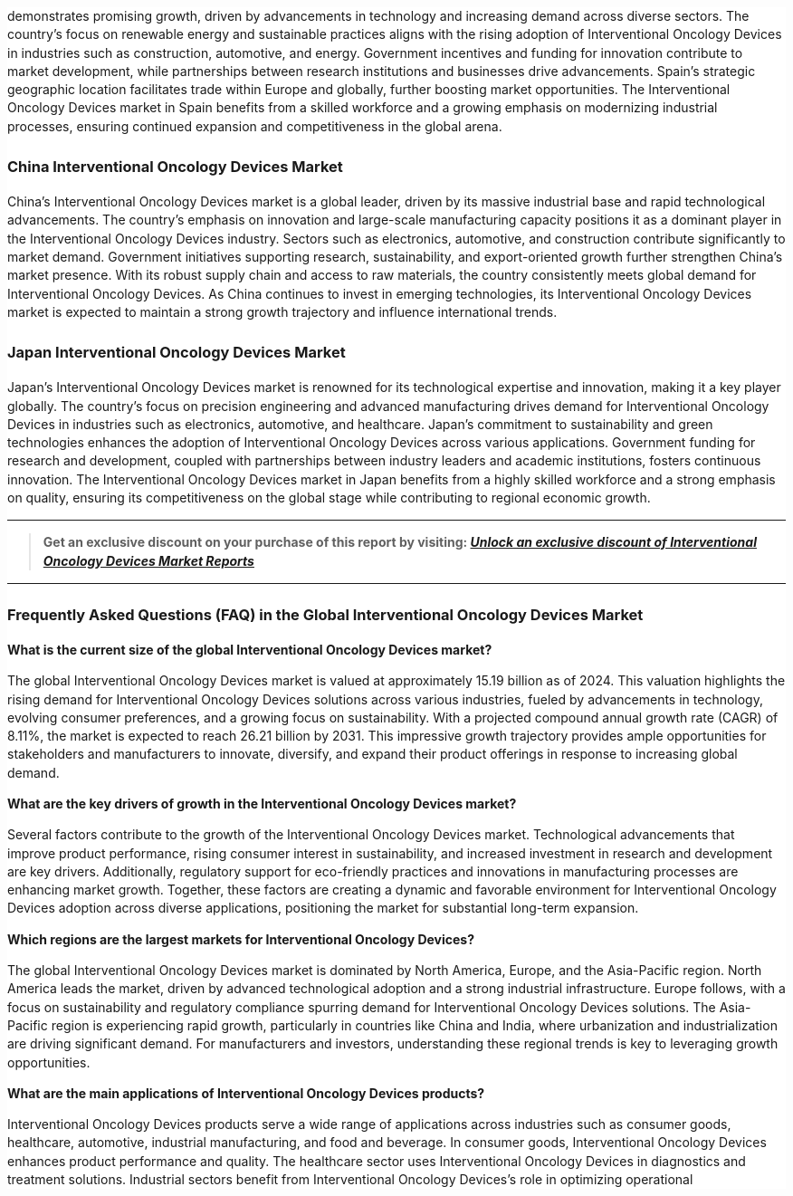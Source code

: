demonstrates promising growth, driven by advancements in technology and increasing demand across diverse sectors. The country&rsquo;s focus on renewable energy and sustainable practices aligns with the rising adoption of Interventional Oncology Devices in industries such as construction, automotive, and energy. Government incentives and funding for innovation contribute to market development, while partnerships between research institutions and businesses drive advancements. Spain&rsquo;s strategic geographic location facilitates trade within Europe and globally, further boosting market opportunities. The Interventional Oncology Devices market in Spain benefits from a skilled workforce and a growing emphasis on modernizing industrial processes, ensuring continued expansion and competitiveness in the global arena.</p><h3>China Interventional Oncology Devices Market</h3><p>China&rsquo;s Interventional Oncology Devices market is a global leader, driven by its massive industrial base and rapid technological advancements. The country&rsquo;s emphasis on innovation and large-scale manufacturing capacity positions it as a dominant player in the Interventional Oncology Devices industry. Sectors such as electronics, automotive, and construction contribute significantly to market demand. Government initiatives supporting research, sustainability, and export-oriented growth further strengthen China&rsquo;s market presence. With its robust supply chain and access to raw materials, the country consistently meets global demand for Interventional Oncology Devices. As China continues to invest in emerging technologies, its Interventional Oncology Devices market is expected to maintain a strong growth trajectory and influence international trends.</p><h3>Japan Interventional Oncology Devices Market</h3><p>Japan&rsquo;s Interventional Oncology Devices market is renowned for its technological expertise and innovation, making it a key player globally. The country&rsquo;s focus on precision engineering and advanced manufacturing drives demand for Interventional Oncology Devices in industries such as electronics, automotive, and healthcare. Japan&rsquo;s commitment to sustainability and green technologies enhances the adoption of Interventional Oncology Devices across various applications. Government funding for research and development, coupled with partnerships between industry leaders and academic institutions, fosters continuous innovation. The Interventional Oncology Devices market in Japan benefits from a highly skilled workforce and a strong emphasis on quality, ensuring its competitiveness on the global stage while contributing to regional economic growth.</p><hr /><blockquote><p><strong>Get an exclusive discount on your purchase of this report by visiting: <em><a href="://marketresearchpulse.com/ask-for-discount/29401?utm_source=Github&amp;utm_medium=091">Unlock an exclusive discount of Interventional Oncology Devices Market Reports</a></em>&nbsp;</strong></p></blockquote><hr /><h3>Frequently Asked Questions (FAQ) in the Global Interventional Oncology Devices Market</h3><p><strong>What is the current size of the global Interventional Oncology Devices market?</strong></p><p>The global Interventional Oncology Devices market is valued at approximately 15.19 billion as of 2024. This valuation highlights the rising demand for Interventional Oncology Devices solutions across various industries, fueled by advancements in technology, evolving consumer preferences, and a growing focus on sustainability. With a projected compound annual growth rate (CAGR) of 8.11%, the market is expected to reach 26.21 billion by 2031. This impressive growth trajectory provides ample opportunities for stakeholders and manufacturers to innovate, diversify, and expand their product offerings in response to increasing global demand.</p><p><strong>What are the key drivers of growth in the Interventional Oncology Devices market?</strong></p><p>Several factors contribute to the growth of the Interventional Oncology Devices market. Technological advancements that improve product performance, rising consumer interest in sustainability, and increased investment in research and development are key drivers. Additionally, regulatory support for eco-friendly practices and innovations in manufacturing processes are enhancing market growth. Together, these factors are creating a dynamic and favorable environment for Interventional Oncology Devices adoption across diverse applications, positioning the market for substantial long-term expansion.</p><p><strong>Which regions are the largest markets for Interventional Oncology Devices?</strong></p><p>The global Interventional Oncology Devices market is dominated by North America, Europe, and the Asia-Pacific region. North America leads the market, driven by advanced technological adoption and a strong industrial infrastructure. Europe follows, with a focus on sustainability and regulatory compliance spurring demand for Interventional Oncology Devices solutions. The Asia-Pacific region is experiencing rapid growth, particularly in countries like China and India, where urbanization and industrialization are driving significant demand. For manufacturers and investors, understanding these regional trends is key to leveraging growth opportunities.</p><p><strong>What are the main applications of Interventional Oncology Devices products?</strong></p><p>Interventional Oncology Devices products serve a wide range of applications across industries such as consumer goods, healthcare, automotive, industrial manufacturing, and food and beverage. In consumer goods, Interventional Oncology Devices enhances product performance and quality. The healthcare sector uses Interventional Oncology Devices in diagnostics and treatment solutions. Industrial sectors benefit from Interventional Oncology Devices&rsquo;s role in optimizing operational